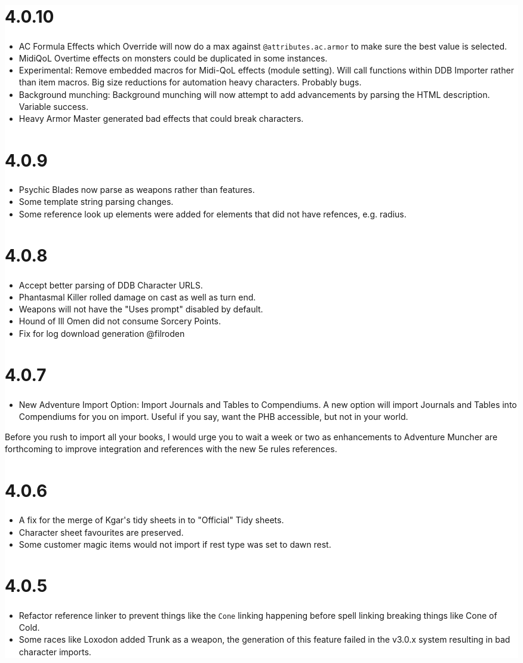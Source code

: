 # 4.0.10

- AC Formula Effects which Override will now do a max against `@attributes.ac.armor` to make sure the best value is selected.
- MidiQoL Overtime effects on monsters could be duplicated in some instances.
- Experimental: Remove embedded macros for Midi-QoL effects (module setting). Will call functions within DDB Importer rather than item macros. Big size reductions for automation heavy characters. Probably bugs.
- Background munching: Background munching will now attempt to add advancements by parsing the HTML description. Variable success.
- Heavy Armor Master generated bad effects that could break characters.

# 4.0.9

- Psychic Blades now parse as weapons rather than features.
- Some template string parsing changes.
- Some reference look up elements were added for elements that did not have refences, e.g. radius.

# 4.0.8

- Accept better parsing of DDB Character URLS.
- Phantasmal Killer rolled damage on cast as well as turn end.
- Weapons will not have the "Uses prompt" disabled by default.
- Hound of Ill Omen did not consume Sorcery Points.
- Fix for log download generation @filroden

# 4.0.7

- New Adventure Import Option: Import Journals and Tables to Compendiums. A new option will import Journals and Tables into Compendiums for you on import. Useful if you say, want the PHB accessible, but not in your world.

Before you rush to import all your books, I would urge you to wait a week or two as enhancements to Adventure Muncher are forthcoming to improve integration and references with the new 5e rules references.

# 4.0.6

- A fix for the merge of Kgar's tidy sheets in to "Official" Tidy sheets.
- Character sheet favourites are preserved.
- Some customer magic items would not import if rest type was set to dawn rest.

# 4.0.5

- Refactor reference linker to prevent things like the `Cone` linking happening before spell linking breaking things like Cone of Cold.
- Some races like Loxodon added Trunk as a weapon, the generation of this feature failed in the v3.0.x system resulting in bad character imports.
